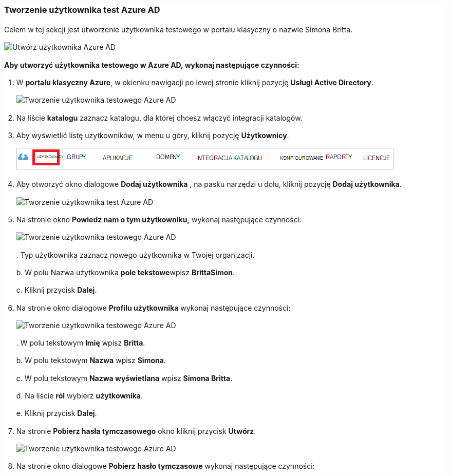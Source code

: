 

### <a name="creating-an-azure-ad-test-user"></a>Tworzenie użytkownika test Azure AD
Celem w tej sekcji jest utworzenie użytkownika testowego w portalu klasyczny o nazwie Simona Britta.

![Utwórz użytkownika Azure AD][20]

**Aby utworzyć użytkownika testowego w Azure AD, wykonaj następujące czynności:**

1. W **portalu klasyczny Azure**, w okienku nawigacji po lewej stronie kliknij pozycję **Usługi Active Directory**.

    ![Tworzenie użytkownika testowego Azure AD](./media/active-directory-saas-cezannehrsoftware-tutorial/create_aaduser_09.png)

2. Na liście **katalogu** zaznacz katalogu, dla której chcesz włączyć integracji katalogów.

3. Aby wyświetlić listę użytkowników, w menu u góry, kliknij pozycję **Użytkownicy**.
    
    ![Tworzenie użytkownika test Azure AD](./media/active-directory-saas-cezannehrsoftware-tutorial/create_aaduser_03.png)

4. Aby otworzyć okno dialogowe **Dodaj użytkownika** , na pasku narzędzi u dołu, kliknij pozycję **Dodaj użytkownika**.

    ![Tworzenie użytkownika test Azure AD](./media/active-directory-saas-cezannehrsoftware-tutorial/create_aaduser_04.png)

5. Na stronie okno **Powiedz nam o tym użytkowniku,** wykonaj następujące czynności:

    ![Tworzenie użytkownika testowego Azure AD](./media/active-directory-saas-cezannehrsoftware-tutorial/create_aaduser_05.png)

    . Typ użytkownika zaznacz nowego użytkownika w Twojej organizacji.

    b. W polu Nazwa użytkownika **pole tekstowe**wpisz **BrittaSimon**.

    c. Kliknij przycisk **Dalej**.

6.  Na stronie okno dialogowe **Profilu użytkownika** wykonaj następujące czynności:
    
    ![Tworzenie użytkownika testowego Azure AD](./media/active-directory-saas-cezannehrsoftware-tutorial/create_aaduser_06.png)

    . W polu tekstowym **Imię** wpisz **Britta**.  

    b. W polu tekstowym **Nazwa** wpisz **Simona**.

    c. W polu tekstowym **Nazwa wyświetlana** wpisz **Simona Britta**.

    d. Na liście **ról** wybierz **użytkownika**.

    e. Kliknij przycisk **Dalej**.

7. Na stronie **Pobierz hasła tymczasowego** okno kliknij przycisk **Utwórz**.
    
    ![Tworzenie użytkownika testowego Azure AD](./media/active-directory-saas-cezannehrsoftware-tutorial/create_aaduser_07.png)

8. Na stronie okno dialogowe **Pobierz hasło tymczasowe** wykonaj następujące czynności:
    

[1]: ./media/active-directory-saas-cezannehrsoftware-tutorial/tutorial_general_01.png
[2]: ./media/active-directory-saas-cezannehrsoftware-tutorial/tutorial_general_02.png
[3]: ./media/active-directory-saas-cezannehrsoftware-tutorial/tutorial_general_03.png
[4]: ./media/active-directory-saas-cezannehrsoftware-tutorial/tutorial_general_04.png
[6]: ./media/active-directory-saas-cezannehrsoftware-tutorial/tutorial_general_05.png
[10]: ./media/active-directory-saas-cezannehrsoftware-tutorial/tutorial_general_06.png
[11]: ./media/active-directory-saas-cezannehrsoftware-tutorial/tutorial_general_07.png
[20]: ./media/active-directory-saas-cezannehrsoftware-tutorial/tutorial_general_100.png
[200]: ./media/active-directory-saas-cezannehrsoftware-tutorial/tutorial_general_200.png
[201]: ./media/active-directory-saas-cezannehrsoftware-tutorial/tutorial_general_201.png
[203]: ./media/active-directory-saas-cezannehrsoftware-tutorial/tutorial_general_203.png
[204]: ./media/active-directory-saas-cezannehrsoftware-tutorial/tutorial_general_204.png
[205]: ./media/active-directory-saas-cezannehrsoftware-tutorial/tutorial_general_205.png